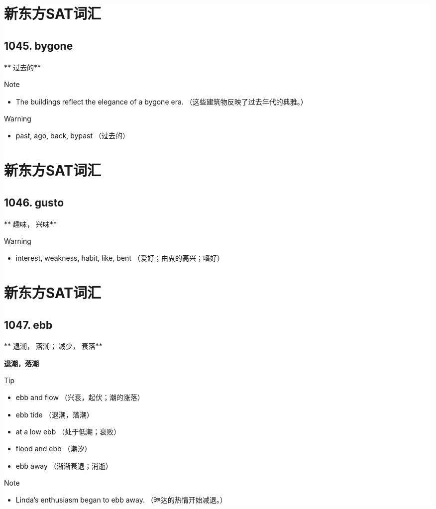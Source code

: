 # 新东方SAT词汇

## 1045. bygone

** 过去的**

> [!NOTE]
>
> - The buildings reflect the elegance of a bygone era. （这些建筑物反映了过去年代的典雅。）
>

> [!WARNING]
>
> - past, ago, back, bypast （过去的）
>

# 新东方SAT词汇

## 1046. gusto

** 趣味， 兴味**

> [!WARNING]
>
> - interest, weakness, habit, like, bent （爱好；由衷的高兴；嗜好）
>

# 新东方SAT词汇

## 1047. ebb

** 退潮， 落潮； 减少， 衰落**

**退潮，落潮**

> [!TIP]
>
> - ebb and flow （兴衰，起伏；潮的涨落）
>
> - ebb tide （退潮，落潮）
>
> - at a low ebb （处于低潮；衰败）
>
> - flood and ebb （潮汐）
>
> - ebb away （渐渐衰退；消逝）
>

> [!NOTE]
>
> - Linda’s enthusiasm began to ebb away. （琳达的热情开始减退。）
>
